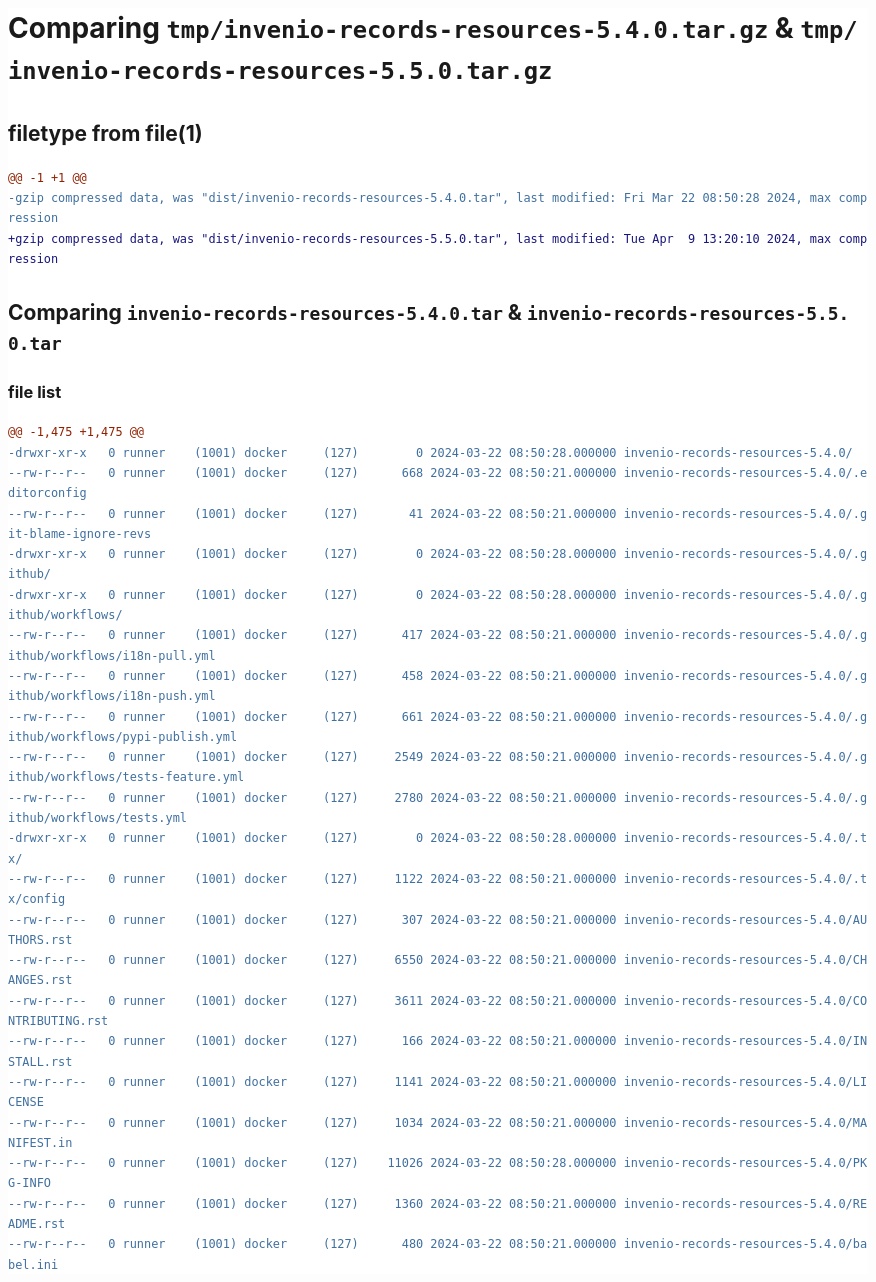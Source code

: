 # Comparing `tmp/invenio-records-resources-5.4.0.tar.gz` & `tmp/invenio-records-resources-5.5.0.tar.gz`

## filetype from file(1)

```diff
@@ -1 +1 @@
-gzip compressed data, was "dist/invenio-records-resources-5.4.0.tar", last modified: Fri Mar 22 08:50:28 2024, max compression
+gzip compressed data, was "dist/invenio-records-resources-5.5.0.tar", last modified: Tue Apr  9 13:20:10 2024, max compression
```

## Comparing `invenio-records-resources-5.4.0.tar` & `invenio-records-resources-5.5.0.tar`

### file list

```diff
@@ -1,475 +1,475 @@
-drwxr-xr-x   0 runner    (1001) docker     (127)        0 2024-03-22 08:50:28.000000 invenio-records-resources-5.4.0/
--rw-r--r--   0 runner    (1001) docker     (127)      668 2024-03-22 08:50:21.000000 invenio-records-resources-5.4.0/.editorconfig
--rw-r--r--   0 runner    (1001) docker     (127)       41 2024-03-22 08:50:21.000000 invenio-records-resources-5.4.0/.git-blame-ignore-revs
-drwxr-xr-x   0 runner    (1001) docker     (127)        0 2024-03-22 08:50:28.000000 invenio-records-resources-5.4.0/.github/
-drwxr-xr-x   0 runner    (1001) docker     (127)        0 2024-03-22 08:50:28.000000 invenio-records-resources-5.4.0/.github/workflows/
--rw-r--r--   0 runner    (1001) docker     (127)      417 2024-03-22 08:50:21.000000 invenio-records-resources-5.4.0/.github/workflows/i18n-pull.yml
--rw-r--r--   0 runner    (1001) docker     (127)      458 2024-03-22 08:50:21.000000 invenio-records-resources-5.4.0/.github/workflows/i18n-push.yml
--rw-r--r--   0 runner    (1001) docker     (127)      661 2024-03-22 08:50:21.000000 invenio-records-resources-5.4.0/.github/workflows/pypi-publish.yml
--rw-r--r--   0 runner    (1001) docker     (127)     2549 2024-03-22 08:50:21.000000 invenio-records-resources-5.4.0/.github/workflows/tests-feature.yml
--rw-r--r--   0 runner    (1001) docker     (127)     2780 2024-03-22 08:50:21.000000 invenio-records-resources-5.4.0/.github/workflows/tests.yml
-drwxr-xr-x   0 runner    (1001) docker     (127)        0 2024-03-22 08:50:28.000000 invenio-records-resources-5.4.0/.tx/
--rw-r--r--   0 runner    (1001) docker     (127)     1122 2024-03-22 08:50:21.000000 invenio-records-resources-5.4.0/.tx/config
--rw-r--r--   0 runner    (1001) docker     (127)      307 2024-03-22 08:50:21.000000 invenio-records-resources-5.4.0/AUTHORS.rst
--rw-r--r--   0 runner    (1001) docker     (127)     6550 2024-03-22 08:50:21.000000 invenio-records-resources-5.4.0/CHANGES.rst
--rw-r--r--   0 runner    (1001) docker     (127)     3611 2024-03-22 08:50:21.000000 invenio-records-resources-5.4.0/CONTRIBUTING.rst
--rw-r--r--   0 runner    (1001) docker     (127)      166 2024-03-22 08:50:21.000000 invenio-records-resources-5.4.0/INSTALL.rst
--rw-r--r--   0 runner    (1001) docker     (127)     1141 2024-03-22 08:50:21.000000 invenio-records-resources-5.4.0/LICENSE
--rw-r--r--   0 runner    (1001) docker     (127)     1034 2024-03-22 08:50:21.000000 invenio-records-resources-5.4.0/MANIFEST.in
--rw-r--r--   0 runner    (1001) docker     (127)    11026 2024-03-22 08:50:28.000000 invenio-records-resources-5.4.0/PKG-INFO
--rw-r--r--   0 runner    (1001) docker     (127)     1360 2024-03-22 08:50:21.000000 invenio-records-resources-5.4.0/README.rst
--rw-r--r--   0 runner    (1001) docker     (127)      480 2024-03-22 08:50:21.000000 invenio-records-resources-5.4.0/babel.ini
```
